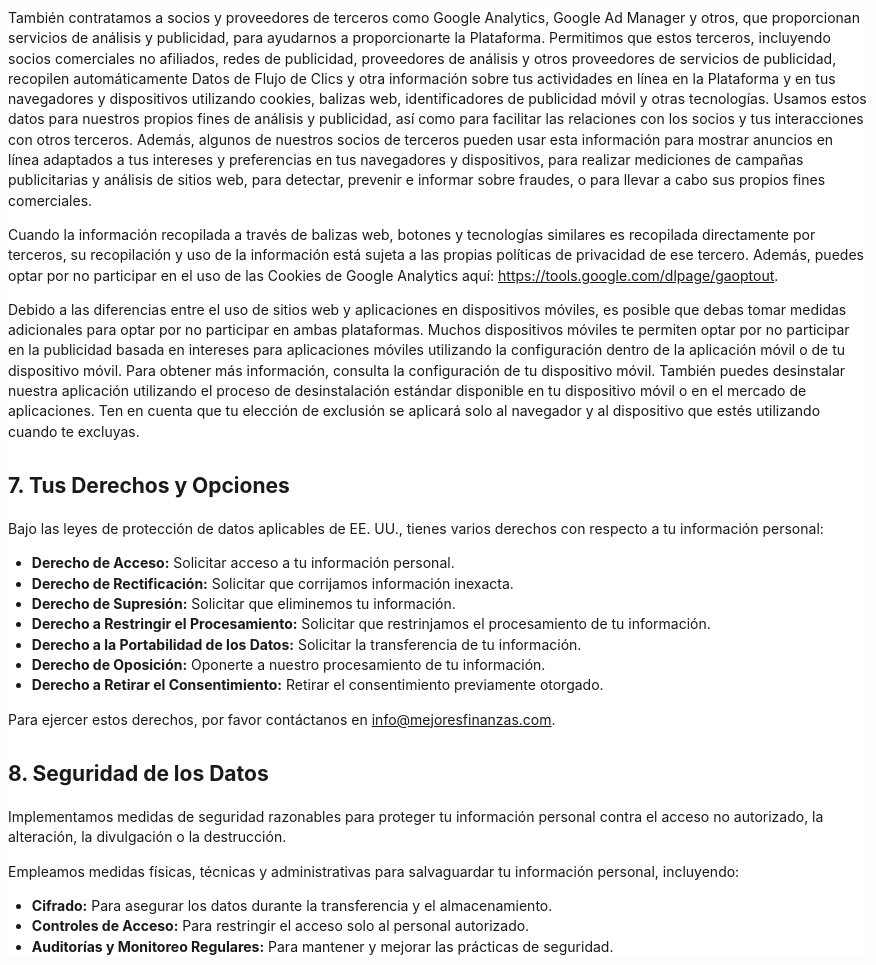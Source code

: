 También contratamos a socios y proveedores de terceros como Google Analytics, Google Ad Manager y otros, que proporcionan servicios de análisis y publicidad, para ayudarnos a proporcionarte la Plataforma. Permitimos que estos terceros, incluyendo socios comerciales no afiliados, redes de publicidad, proveedores de análisis y otros proveedores de servicios de publicidad, recopilen automáticamente Datos de Flujo de Clics y otra información sobre tus actividades en línea en la Plataforma y en tus navegadores y dispositivos utilizando cookies, balizas web, identificadores de publicidad móvil y otras tecnologías. Usamos estos datos para nuestros propios fines de análisis y publicidad, así como para facilitar las relaciones con los socios y tus interacciones con otros terceros. Además, algunos de nuestros socios de terceros pueden usar esta información para mostrar anuncios en línea adaptados a tus intereses y preferencias en tus navegadores y dispositivos, para realizar mediciones de campañas publicitarias y análisis de sitios web, para detectar, prevenir e informar sobre fraudes, o para llevar a cabo sus propios fines comerciales.

Cuando la información recopilada a través de balizas web, botones y tecnologías similares es recopilada directamente por terceros, su recopilación y uso de la información está sujeta a las propias políticas de privacidad de ese tercero. Además, puedes optar por no participar en el uso de las Cookies de Google Analytics aquí: <https://tools.google.com/dlpage/gaoptout>.

Debido a las diferencias entre el uso de sitios web y aplicaciones en dispositivos móviles, es posible que debas tomar medidas adicionales para optar por no participar en ambas plataformas. Muchos dispositivos móviles te permiten optar por no participar en la publicidad basada en intereses para aplicaciones móviles utilizando la configuración dentro de la aplicación móvil o de tu dispositivo móvil. Para obtener más información, consulta la configuración de tu dispositivo móvil. También puedes desinstalar nuestra aplicación utilizando el proceso de desinstalación estándar disponible en tu dispositivo móvil o en el mercado de aplicaciones. Ten en cuenta que tu elección de exclusión se aplicará solo al navegador y al dispositivo que estés utilizando cuando te excluyas.

## 7. Tus Derechos y Opciones

Bajo las leyes de protección de datos aplicables de EE. UU., tienes varios derechos con respecto a tu información personal:

- **Derecho de Acceso:** Solicitar acceso a tu información personal.
- **Derecho de Rectificación:** Solicitar que corrijamos información inexacta.
- **Derecho de Supresión:** Solicitar que eliminemos tu información.
- **Derecho a Restringir el Procesamiento:** Solicitar que restrinjamos el procesamiento de tu información.
- **Derecho a la Portabilidad de los Datos:** Solicitar la transferencia de tu información.
- **Derecho de Oposición:** Oponerte a nuestro procesamiento de tu información.
- **Derecho a Retirar el Consentimiento:** Retirar el consentimiento previamente otorgado.

Para ejercer estos derechos, por favor contáctanos en [info@mejoresfinanzas.com](mailto:info@mejoresfinanzas.com).

## 8. Seguridad de los Datos

Implementamos medidas de seguridad razonables para proteger tu información personal contra el acceso no autorizado, la alteración, la divulgación o la destrucción.

Empleamos medidas físicas, técnicas y administrativas para salvaguardar tu información personal, incluyendo:

- **Cifrado:** Para asegurar los datos durante la transferencia y el almacenamiento.
- **Controles de Acceso:** Para restringir el acceso solo al personal autorizado.
- **Auditorías y Monitoreo Regulares:** Para mantener y mejorar las prácticas de seguridad.
